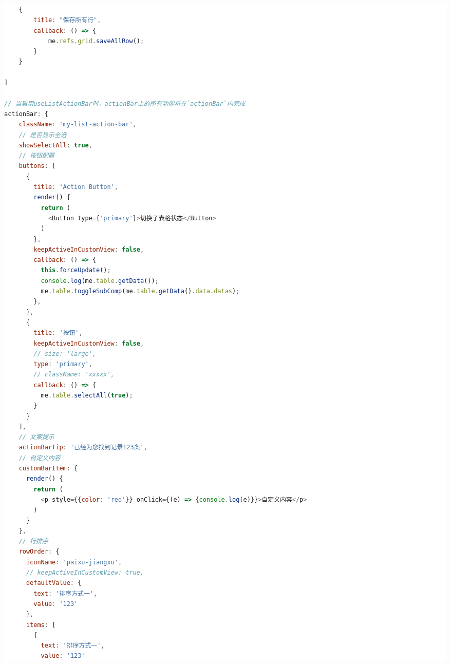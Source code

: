 ```javascript
    {
        title: "保存所有行",
        callback: () => {
            me.refs.grid.saveAllRow();
        }
    }

]

// 当启用useListActionBar时，actionBar上的所有功能将在`actionBar`内完成
actionBar: {
    className: 'my-list-action-bar',
    // 是否显示全选
    showSelectAll: true,
    // 按钮配置
    buttons: [
      {
        title: 'Action Button',
        render() {
          return (
            <Button type={'primary'}>切换子表格状态</Button>
          )
        },
        keepActiveInCustomView: false,
        callback: () => {
          this.forceUpdate();
          console.log(me.table.getData());
          me.table.toggleSubComp(me.table.getData().data.datas);
        },
      },
      {
        title: '按钮',
        keepActiveInCustomView: false,
        // size: 'large',
        type: 'primary',
        // className: 'xxxxx',
        callback: () => {
          me.table.selectAll(true);
        }
      }
    ],
    // 文案提示
    actionBarTip: '已经为您找到记录123条',
    // 自定义内容
    customBarItem: {
      render() {
        return (
          <p style={{color: 'red'}} onClick={(e) => {console.log(e)}}>自定义内容</p>
        )
      }
    },
    // 行排序
    rowOrder: {
      iconName: 'paixu-jiangxu',
      // keepActiveInCustomView: true,
      defaultValue: {
        text: '排序方式一',
        value: '123'
      },
      items: [
        {
          text: '排序方式一',
          value: '123'
```